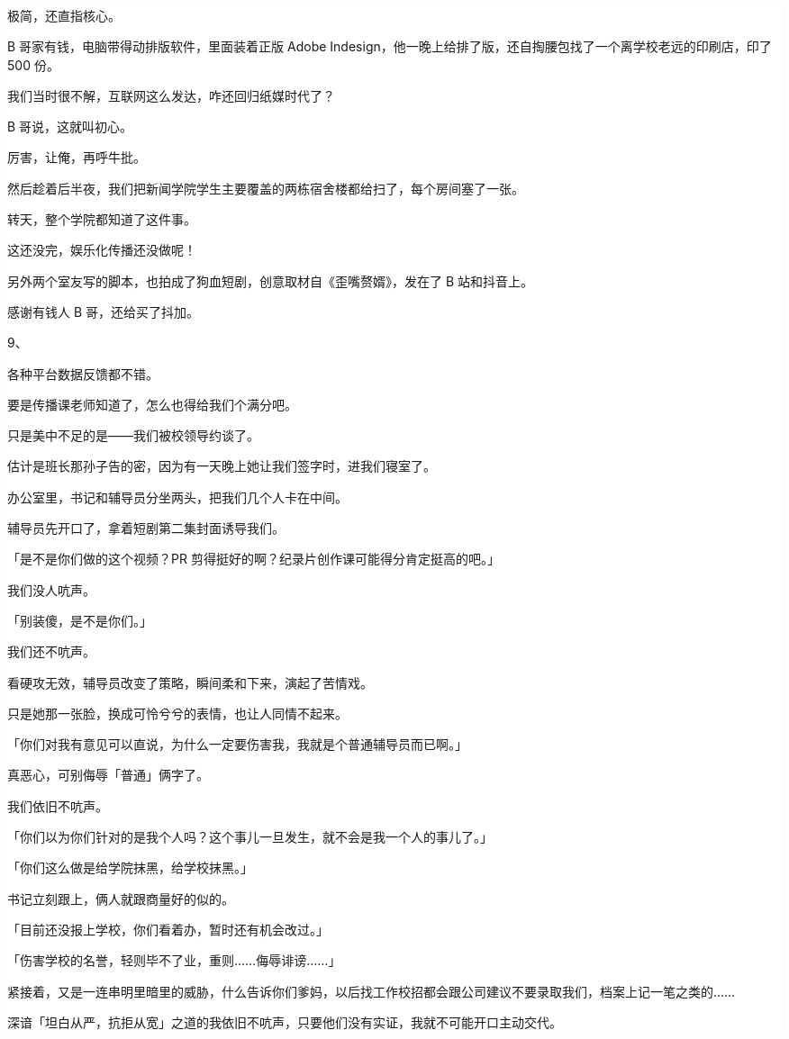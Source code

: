极简，还直指核心。

B 哥家有钱，电脑带得动排版软件，里面装着正版 Adobe Indesign，他一晚上给排了版，还自掏腰包找了一个离学校老远的印刷店，印了 500 份。

我们当时很不解，互联网这么发达，咋还回归纸媒时代了？

B 哥说，这就叫初心。

厉害，让俺，再呼牛批。

然后趁着后半夜，我们把新闻学院学生主要覆盖的两栋宿舍楼都给扫了，每个房间塞了一张。

转天，整个学院都知道了这件事。

这还没完，娱乐化传播还没做呢！

另外两个室友写的脚本，也拍成了狗血短剧，创意取材自《歪嘴赘婿》，发在了 B 站和抖音上。

感谢有钱人 B 哥，还给买了抖加。

9、

各种平台数据反馈都不错。

要是传播课老师知道了，怎么也得给我们个满分吧。

只是美中不足的是——我们被校领导约谈了。

估计是班长那孙子告的密，因为有一天晚上她让我们签字时，进我们寝室了。

办公室里，书记和辅导员分坐两头，把我们几个人卡在中间。

辅导员先开口了，拿着短剧第二集封面诱导我们。

「是不是你们做的这个视频？PR 剪得挺好的啊？纪录片创作课可能得分肯定挺高的吧。」

我们没人吭声。

「别装傻，是不是你们。」

我们还不吭声。

看硬攻无效，辅导员改变了策略，瞬间柔和下来，演起了苦情戏。

只是她那一张脸，换成可怜兮兮的表情，也让人同情不起来。

「你们对我有意见可以直说，为什么一定要伤害我，我就是个普通辅导员而已啊。」

真恶心，可别侮辱「普通」俩字了。

我们依旧不吭声。

「你们以为你们针对的是我个人吗？这个事儿一旦发生，就不会是我一个人的事儿了。」

「你们这么做是给学院抹黑，给学校抹黑。」

书记立刻跟上，俩人就跟商量好的似的。

「目前还没报上学校，你们看着办，暂时还有机会改过。」

「伤害学校的名誉，轻则毕不了业，重则……侮辱诽谤……」

紧接着，又是一连串明里暗里的威胁，什么告诉你们爹妈，以后找工作校招都会跟公司建议不要录取我们，档案上记一笔之类的……

深谙「坦白从严，抗拒从宽」之道的我依旧不吭声，只要他们没有实证，我就不可能开口主动交代。
